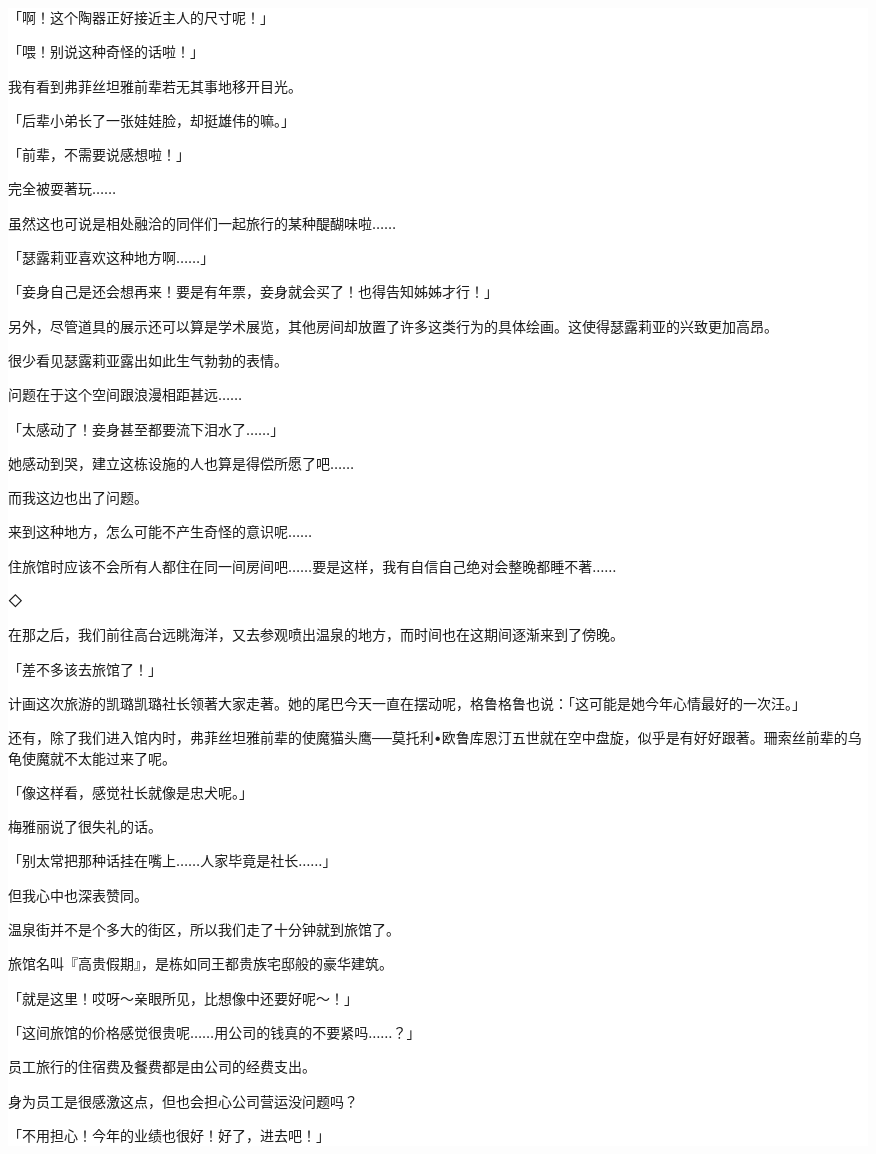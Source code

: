 「啊！这个陶器正好接近主人的尺寸呢！」

「喂！别说这种奇怪的话啦！」

我有看到弗菲丝坦雅前辈若无其事地移开目光。

「后辈小弟长了一张娃娃脸，却挺雄伟的嘛。」

「前辈，不需要说感想啦！」

完全被耍著玩……

虽然这也可说是相处融洽的同伴们一起旅行的某种醍醐味啦……

「瑟露莉亚喜欢这种地方啊……」

「妾身自己是还会想再来！要是有年票，妾身就会买了！也得告知姊姊才行！」

另外，尽管道具的展示还可以算是学术展览，其他房间却放置了许多这类行为的具体绘画。这使得瑟露莉亚的兴致更加高昂。

很少看见瑟露莉亚露出如此生气勃勃的表情。

问题在于这个空间跟浪漫相距甚远……

「太感动了！妾身甚至都要流下泪水了……」

她感动到哭，建立这栋设施的人也算是得偿所愿了吧……

而我这边也出了问题。

来到这种地方，怎么可能不产生奇怪的意识呢……

住旅馆时应该不会所有人都住在同一间房间吧……要是这样，我有自信自己绝对会整晚都睡不著……

◇

在那之后，我们前往高台远眺海洋，又去参观喷出温泉的地方，而时间也在这期间逐渐来到了傍晚。

「差不多该去旅馆了！」

计画这次旅游的凯璐凯璐社长领著大家走著。她的尾巴今天一直在摆动呢，格鲁格鲁也说：「这可能是她今年心情最好的一次汪。」

还有，除了我们进入馆内时，弗菲丝坦雅前辈的使魔猫头鹰──莫托利•欧鲁库恩汀五世就在空中盘旋，似乎是有好好跟著。珊索丝前辈的乌龟使魔就不太能过来了呢。

「像这样看，感觉社长就像是忠犬呢。」

梅雅丽说了很失礼的话。

「别太常把那种话挂在嘴上……人家毕竟是社长……」

但我心中也深表赞同。

温泉街并不是个多大的街区，所以我们走了十分钟就到旅馆了。

旅馆名叫『高贵假期』，是栋如同王都贵族宅邸般的豪华建筑。

「就是这里！哎呀～亲眼所见，比想像中还要好呢～！」

「这间旅馆的价格感觉很贵呢……用公司的钱真的不要紧吗……？」

员工旅行的住宿费及餐费都是由公司的经费支出。

身为员工是很感激这点，但也会担心公司营运没问题吗？

「不用担心！今年的业绩也很好！好了，进去吧！」
